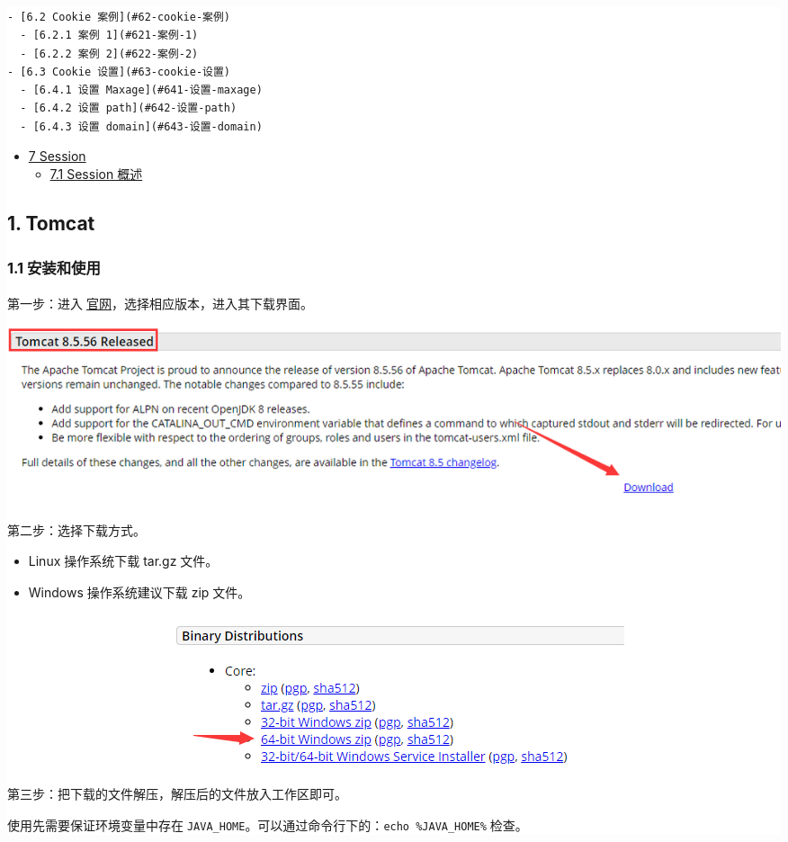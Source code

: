     - [6.2 Cookie 案例](#62-cookie-案例)
      - [6.2.1 案例 1](#621-案例-1)
      - [6.2.2 案例 2](#622-案例-2)
    - [6.3 Cookie 设置](#63-cookie-设置)
      - [6.4.1 设置 Maxage](#641-设置-maxage)
      - [6.4.2 设置 path](#642-设置-path)
      - [6.4.3 设置 domain](#643-设置-domain)
  - [7 Session](#7-session)
    - [7.1 Session 概述](#71-session-概述)


## 1. Tomcat

### 1.1 安装和使用

第一步：进入 [官网](http://tomcat.apache.org)，选择相应版本，进入其下载界面。  

<div align="center">
<img src="./img/p1.png">
</div>

第二步：选择下载方式。  
- Linux 操作系统下载 tar.gz 文件。

- Windows 操作系统建议下载 zip 文件。

<div align="center">
<img src="./img/p2.png">
</div>

第三步：把下载的文件解压，解压后的文件放入工作区即可。

使用先需要保证环境变量中存在 `JAVA_HOME`。可以通过命令行下的：`echo %JAVA_HOME%` 检查。
